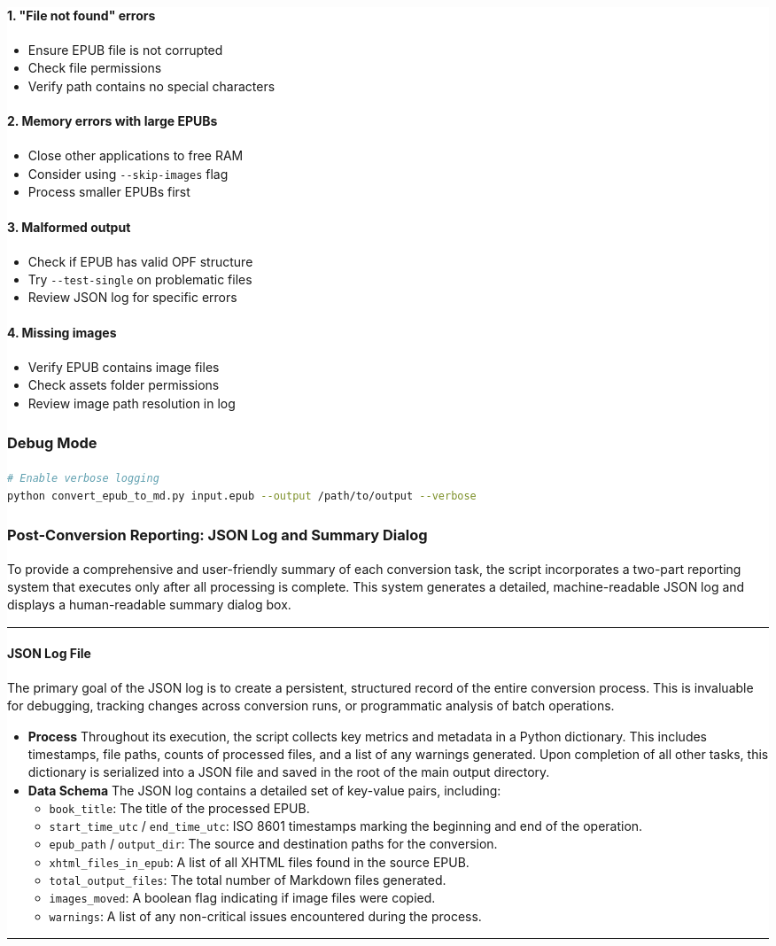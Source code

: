 #### 1. **"File not found" errors**
- Ensure EPUB file is not corrupted
- Check file permissions
- Verify path contains no special characters

#### 2. **Memory errors with large EPUBs**
- Close other applications to free RAM
- Consider using `--skip-images` flag
- Process smaller EPUBs first

#### 3. **Malformed output**
- Check if EPUB has valid OPF structure
- Try `--test-single` on problematic files
- Review JSON log for specific errors

#### 4. **Missing images**
- Verify EPUB contains image files
- Check assets folder permissions
- Review image path resolution in log

### Debug Mode
```bash
# Enable verbose logging
python convert_epub_to_md.py input.epub --output /path/to/output --verbose
```

### **Post-Conversion Reporting: JSON Log and Summary Dialog**

To provide a comprehensive and user-friendly summary of each conversion task, the script incorporates a two-part reporting system that executes only after all processing is complete. This system generates a detailed, machine-readable JSON log and displays a human-readable summary dialog box.

---

#### **JSON Log File**

The primary goal of the JSON log is to create a persistent, structured record of the entire conversion process. This is invaluable for debugging, tracking changes across conversion runs, or programmatic analysis of batch operations.

- **Process**
    Throughout its execution, the script collects key metrics and metadata in a Python dictionary. This includes timestamps, file paths, counts of processed files, and a list of any warnings generated. Upon completion of all other tasks, this dictionary is serialized into a JSON file and saved in the root of the main output directory.
- **Data Schema**
    The JSON log contains a detailed set of key-value pairs, including:
    - `book_title`: The title of the processed EPUB.
    - `start_time_utc` / `end_time_utc`: ISO 8601 timestamps marking the beginning and end of the operation.
    - `epub_path` / `output_dir`: The source and destination paths for the conversion.
    - `xhtml_files_in_epub`: A list of all XHTML files found in the source EPUB.
    - `total_output_files`: The total number of Markdown files generated.
    - `images_moved`: A boolean flag indicating if image files were copied.
    - `warnings`: A list of any non-critical issues encountered during the process.

---